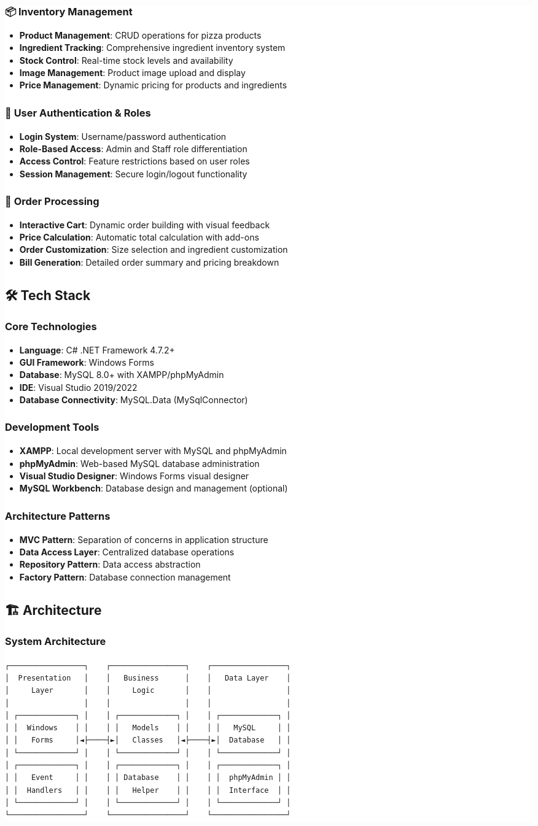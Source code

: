 ### 📦 **Inventory Management**
- **Product Management**: CRUD operations for pizza products
- **Ingredient Tracking**: Comprehensive ingredient inventory system
- **Stock Control**: Real-time stock levels and availability
- **Image Management**: Product image upload and display
- **Price Management**: Dynamic pricing for products and ingredients

### 🔐 **User Authentication & Roles**
- **Login System**: Username/password authentication
- **Role-Based Access**: Admin and Staff role differentiation
- **Access Control**: Feature restrictions based on user roles
- **Session Management**: Secure login/logout functionality

### 🛒 **Order Processing**
- **Interactive Cart**: Dynamic order building with visual feedback
- **Price Calculation**: Automatic total calculation with add-ons
- **Order Customization**: Size selection and ingredient customization
- **Bill Generation**: Detailed order summary and pricing breakdown

## 🛠️ Tech Stack

### **Core Technologies**
- **Language**: C# .NET Framework 4.7.2+
- **GUI Framework**: Windows Forms
- **Database**: MySQL 8.0+ with XAMPP/phpMyAdmin
- **IDE**: Visual Studio 2019/2022
- **Database Connectivity**: MySQL.Data (MySqlConnector)

### **Development Tools**
- **XAMPP**: Local development server with MySQL and phpMyAdmin
- **phpMyAdmin**: Web-based MySQL database administration
- **Visual Studio Designer**: Windows Forms visual designer
- **MySQL Workbench**: Database design and management (optional)

### **Architecture Patterns**
- **MVC Pattern**: Separation of concerns in application structure
- **Data Access Layer**: Centralized database operations
- **Repository Pattern**: Data access abstraction
- **Factory Pattern**: Database connection management

## 🏗️ Architecture

### **System Architecture**
```
┌─────────────────┐    ┌─────────────────┐    ┌─────────────────┐
│  Presentation   │    │   Business      │    │   Data Layer    │
│     Layer       │    │     Logic       │    │                 │
│                 │    │                 │    │                 │
│ ┌─────────────┐ │    │ ┌─────────────┐ │    │ ┌─────────────┐ │
│ │  Windows    │ │    │ │   Models    │ │    │ │   MySQL     │ │
│ │   Forms     │◄├────┤►│   Classes   │◄├────┤►│  Database   │ │
│ └─────────────┘ │    │ └─────────────┘ │    │ └─────────────┘ │
│ ┌─────────────┐ │    │ ┌─────────────┐ │    │ ┌─────────────┐ │
│ │   Event     │ │    │ │ Database    │ │    │ │  phpMyAdmin │ │
│ │  Handlers   │ │    │ │   Helper    │ │    │ │  Interface  │ │
│ └─────────────┘ │    │ └─────────────┘ │    │ └─────────────┘ │
└─────────────────┘    └─────────────────┘    └─────────────────┘
```
